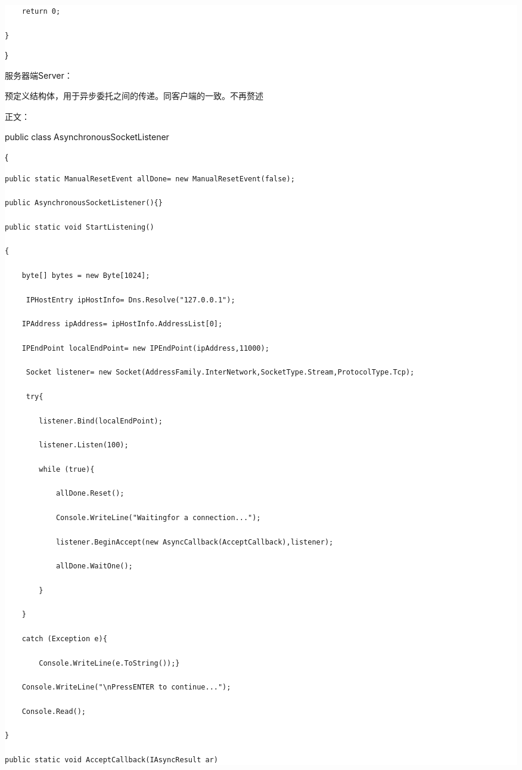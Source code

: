         return 0;

    }

}

服务器端Server：

预定义结构体，用于异步委托之间的传递。同客户端的一致。不再赘述

正文：

public class AsynchronousSocketListener

{

    public static ManualResetEvent allDone= new ManualResetEvent(false);

    public AsynchronousSocketListener(){}

    public static void StartListening()

    {

        byte[] bytes = new Byte[1024];

         IPHostEntry ipHostInfo= Dns.Resolve("127.0.0.1");

        IPAddress ipAddress= ipHostInfo.AddressList[0];

        IPEndPoint localEndPoint= new IPEndPoint(ipAddress,11000);

         Socket listener= new Socket(AddressFamily.InterNetwork,SocketType.Stream,ProtocolType.Tcp);

         try{

            listener.Bind(localEndPoint);

            listener.Listen(100);

            while (true){

                allDone.Reset();

                Console.WriteLine("Waitingfor a connection...");

                listener.BeginAccept(new AsyncCallback(AcceptCallback),listener);

                allDone.WaitOne();

            }

        }

        catch (Exception e){

            Console.WriteLine(e.ToString());}

        Console.WriteLine("\nPressENTER to continue...");

        Console.Read();

    }

    public static void AcceptCallback(IAsyncResult ar)
